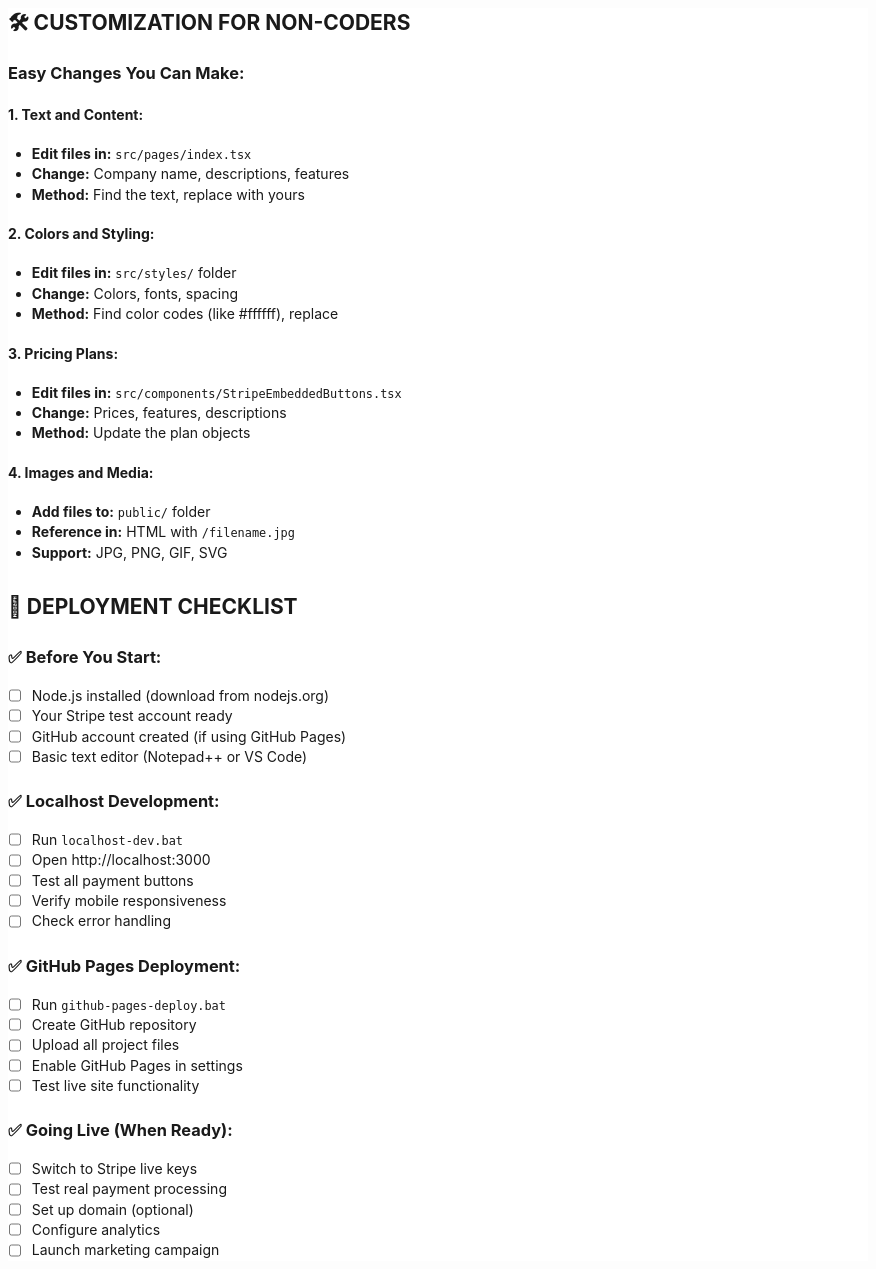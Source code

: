 ## 🛠️ **CUSTOMIZATION FOR NON-CODERS**

### **Easy Changes You Can Make:**

#### **1. Text and Content:**
- **Edit files in:** `src/pages/index.tsx`
- **Change:** Company name, descriptions, features
- **Method:** Find the text, replace with yours

#### **2. Colors and Styling:**
- **Edit files in:** `src/styles/` folder
- **Change:** Colors, fonts, spacing
- **Method:** Find color codes (like #ffffff), replace

#### **3. Pricing Plans:**
- **Edit files in:** `src/components/StripeEmbeddedButtons.tsx`
- **Change:** Prices, features, descriptions
- **Method:** Update the plan objects

#### **4. Images and Media:**
- **Add files to:** `public/` folder
- **Reference in:** HTML with `/filename.jpg`
- **Support:** JPG, PNG, GIF, SVG

## 🚀 **DEPLOYMENT CHECKLIST**

### **✅ Before You Start:**
- [ ] Node.js installed (download from nodejs.org)
- [ ] Your Stripe test account ready
- [ ] GitHub account created (if using GitHub Pages)
- [ ] Basic text editor (Notepad++ or VS Code)

### **✅ Localhost Development:**
- [ ] Run `localhost-dev.bat`
- [ ] Open http://localhost:3000
- [ ] Test all payment buttons
- [ ] Verify mobile responsiveness
- [ ] Check error handling

### **✅ GitHub Pages Deployment:**
- [ ] Run `github-pages-deploy.bat`
- [ ] Create GitHub repository
- [ ] Upload all project files
- [ ] Enable GitHub Pages in settings
- [ ] Test live site functionality

### **✅ Going Live (When Ready):**
- [ ] Switch to Stripe live keys
- [ ] Test real payment processing
- [ ] Set up domain (optional)
- [ ] Configure analytics
- [ ] Launch marketing campaign
